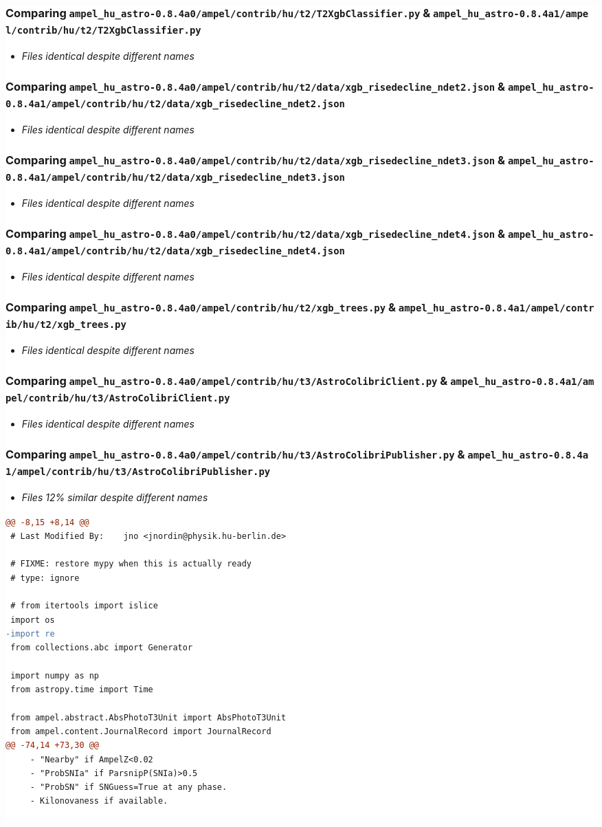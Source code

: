 ### Comparing `ampel_hu_astro-0.8.4a0/ampel/contrib/hu/t2/T2XgbClassifier.py` & `ampel_hu_astro-0.8.4a1/ampel/contrib/hu/t2/T2XgbClassifier.py`

 * *Files identical despite different names*

### Comparing `ampel_hu_astro-0.8.4a0/ampel/contrib/hu/t2/data/xgb_risedecline_ndet2.json` & `ampel_hu_astro-0.8.4a1/ampel/contrib/hu/t2/data/xgb_risedecline_ndet2.json`

 * *Files identical despite different names*

### Comparing `ampel_hu_astro-0.8.4a0/ampel/contrib/hu/t2/data/xgb_risedecline_ndet3.json` & `ampel_hu_astro-0.8.4a1/ampel/contrib/hu/t2/data/xgb_risedecline_ndet3.json`

 * *Files identical despite different names*

### Comparing `ampel_hu_astro-0.8.4a0/ampel/contrib/hu/t2/data/xgb_risedecline_ndet4.json` & `ampel_hu_astro-0.8.4a1/ampel/contrib/hu/t2/data/xgb_risedecline_ndet4.json`

 * *Files identical despite different names*

### Comparing `ampel_hu_astro-0.8.4a0/ampel/contrib/hu/t2/xgb_trees.py` & `ampel_hu_astro-0.8.4a1/ampel/contrib/hu/t2/xgb_trees.py`

 * *Files identical despite different names*

### Comparing `ampel_hu_astro-0.8.4a0/ampel/contrib/hu/t3/AstroColibriClient.py` & `ampel_hu_astro-0.8.4a1/ampel/contrib/hu/t3/AstroColibriClient.py`

 * *Files identical despite different names*

### Comparing `ampel_hu_astro-0.8.4a0/ampel/contrib/hu/t3/AstroColibriPublisher.py` & `ampel_hu_astro-0.8.4a1/ampel/contrib/hu/t3/AstroColibriPublisher.py`

 * *Files 12% similar despite different names*

```diff
@@ -8,15 +8,14 @@
 # Last Modified By:    jno <jnordin@physik.hu-berlin.de>
 
 # FIXME: restore mypy when this is actually ready
 # type: ignore
 
 # from itertools import islice
 import os
-import re
 from collections.abc import Generator
 
 import numpy as np
 from astropy.time import Time
 
 from ampel.abstract.AbsPhotoT3Unit import AbsPhotoT3Unit
 from ampel.content.JournalRecord import JournalRecord
@@ -74,14 +73,30 @@
     - "Nearby" if AmpelZ<0.02
     - "ProbSNIa" if ParsnipP(SNIa)>0.5
     - "ProbSN" if SNGuess=True at any phase.
     - Kilonovaness if available.
 
```